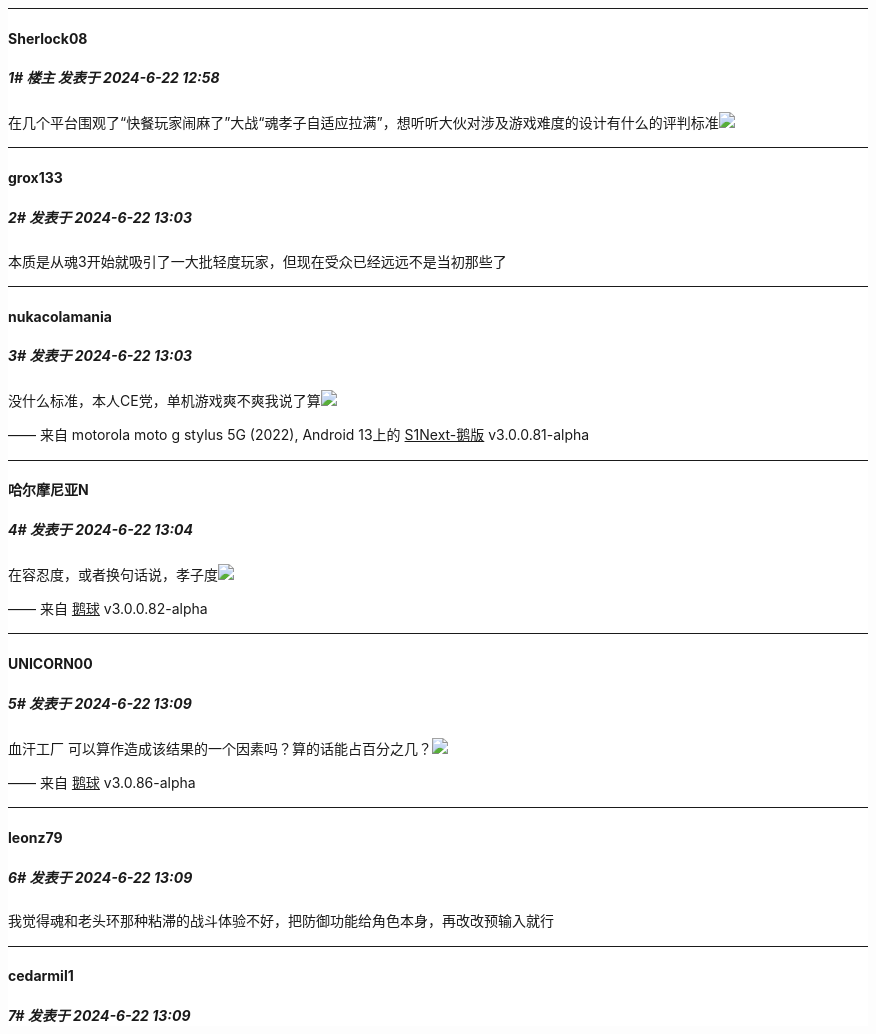 ﻿
*****

####  Sherlock08  
##### 1#       楼主       发表于 2024-6-22 12:58

在几个平台围观了“快餐玩家闹麻了”大战“魂孝子自适应拉满”，想听听大伙对涉及游戏难度的设计有什么的评判标准<img src="https://static.saraba1st.com/image/smiley/face2017/037.png" referrerpolicy="no-referrer">

*****

####  grox133  
##### 2#       发表于 2024-6-22 13:03

本质是从魂3开始就吸引了一大批轻度玩家，但现在受众已经远远不是当初那些了

*****

####  nukacolamania  
##### 3#       发表于 2024-6-22 13:03

没什么标准，本人CE党，单机游戏爽不爽我说了算<img src="https://static.saraba1st.com/image/smiley/face2017/036.png" referrerpolicy="no-referrer">

—— 来自 motorola moto g stylus 5G (2022), Android 13上的 [S1Next-鹅版](https://github.com/ykrank/S1-Next/releases) v3.0.0.81-alpha

*****

####  哈尔摩尼亚N  
##### 4#       发表于 2024-6-22 13:04

在容忍度，或者换句话说，孝子度<img src="https://static.saraba1st.com/image/smiley/face2017/037.png" referrerpolicy="no-referrer">

—— 来自 [鹅球](https://www.pgyer.com/xfPejhuq) v3.0.0.82-alpha

*****

####  UNICORN00  
##### 5#       发表于 2024-6-22 13:09

血汗工厂 可以算作造成该结果的一个因素吗？算的话能占百分之几？<img src="https://static.saraba1st.com/image/smiley/face2017/047.png" referrerpolicy="no-referrer">

—— 来自 [鹅球](https://www.pgyer.com/xfPejhuq) v3.0.86-alpha

*****

####  leonz79  
##### 6#       发表于 2024-6-22 13:09

我觉得魂和老头环那种粘滞的战斗体验不好，把防御功能给角色本身，再改改预输入就行

*****

####  cedarmil1  
##### 7#       发表于 2024-6-22 13:09
